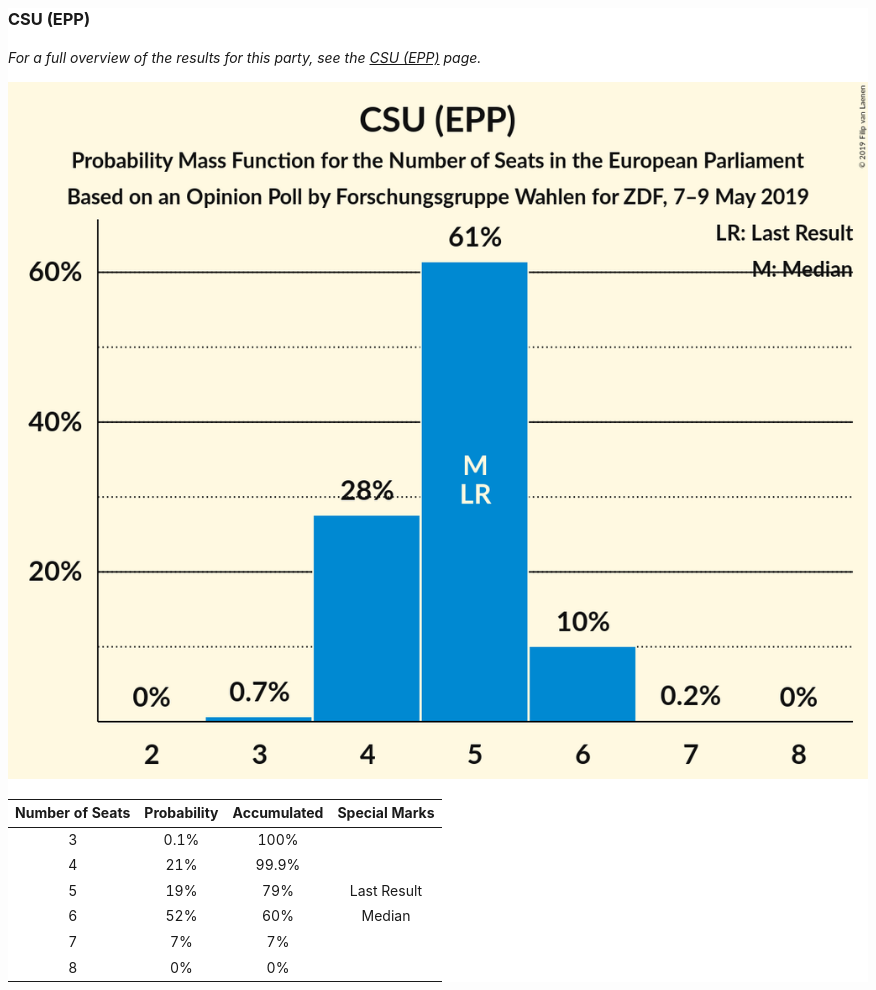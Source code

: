 ### CSU (EPP)

*For a full overview of the results for this party, see the [CSU (EPP)](party-csuepp.html) page.*

![Graph with seats probability mass function not yet produced](2019-05-09-ForschungsgruppeWahlen-seats-pmf-csuepp.png "Seats Probability Mass Function")

| Number of Seats | Probability | Accumulated | Special Marks |
|:---------------:|:-----------:|:-----------:|:-------------:|
| 3 | 0.1% | 100% |  |
| 4 | 21% | 99.9% |  |
| 5 | 19% | 79% | Last Result |
| 6 | 52% | 60% | Median |
| 7 | 7% | 7% |  |
| 8 | 0% | 0% |  |
